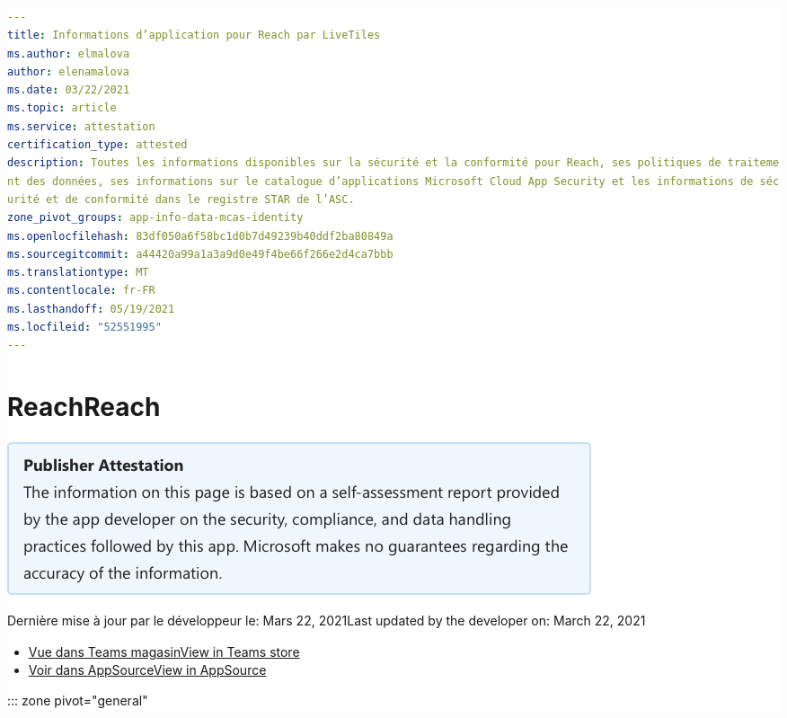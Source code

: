 ```yaml
---
title: Informations d’application pour Reach par LiveTiles
ms.author: elmalova
author: elenamalova
ms.date: 03/22/2021
ms.topic: article
ms.service: attestation
certification_type: attested
description: Toutes les informations disponibles sur la sécurité et la conformité pour Reach, ses politiques de traitement des données, ses informations sur le catalogue d’applications Microsoft Cloud App Security et les informations de sécurité et de conformité dans le registre STAR de l’ASC.
zone_pivot_groups: app-info-data-mcas-identity
ms.openlocfilehash: 83df050a6f58bc1d0b7d49239b40ddf2ba80849a
ms.sourcegitcommit: a44420a99a1a3a9d0e49f4be66f266e2d4ca7bbb
ms.translationtype: MT
ms.contentlocale: fr-FR
ms.lasthandoff: 05/19/2021
ms.locfileid: "52551995"
---
```

# <a name="reach"></a><span data-ttu-id="2ddc2-103">Reach</span><span class="sxs-lookup"><span data-stu-id="2ddc2-103">Reach</span></span>

<p></p>
<img alt="Publisher Attestation: The information on this page is based on a self-assessment report provided by the app developer on the security, compliance, and data handling practices followed by this app. Microsoft makes no guarantees regarding the accuracy of the information." src="../media/attested.png" width="650" />
<p><span data-ttu-id="2ddc2-104">Dernière mise à jour par le développeur le: Mars 22, 2021</span><span class="sxs-lookup"><span data-stu-id="2ddc2-104">Last updated by the developer on: March 22, 2021</span></span></p>

* <span data-ttu-id="2ddc2-105"><a href="https://teams.microsoft.com/l/app/5df8ebd2-bf7b-4fb5-bb35-0bfbf5d10a23" target="_blank">Vue dans Teams magasin</a></span><span class="sxs-lookup"><span data-stu-id="2ddc2-105"><a href="https://teams.microsoft.com/l/app/5df8ebd2-bf7b-4fb5-bb35-0bfbf5d10a23" target="_blank">View in Teams store</a></span></span>
* <span data-ttu-id="2ddc2-106"><a href="https://appsource.microsoft.com/product/office/WA200002045" target="_blank">Voir dans AppSource</a></span><span class="sxs-lookup"><span data-stu-id="2ddc2-106"><a href="https://appsource.microsoft.com/product/office/WA200002045" target="_blank">View in AppSource</a></span></span>

::: zone pivot="general"
